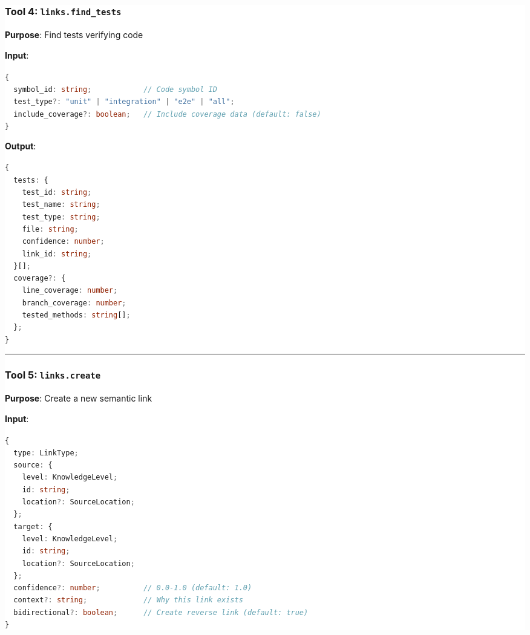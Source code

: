 
### Tool 4: `links.find_tests`

**Purpose**: Find tests verifying code

**Input**:
```typescript
{
  symbol_id: string;            // Code symbol ID
  test_type?: "unit" | "integration" | "e2e" | "all";
  include_coverage?: boolean;   // Include coverage data (default: false)
}
```

**Output**:
```typescript
{
  tests: {
    test_id: string;
    test_name: string;
    test_type: string;
    file: string;
    confidence: number;
    link_id: string;
  }[];
  coverage?: {
    line_coverage: number;
    branch_coverage: number;
    tested_methods: string[];
  };
}
```

---

### Tool 5: `links.create`

**Purpose**: Create a new semantic link

**Input**:
```typescript
{
  type: LinkType;
  source: {
    level: KnowledgeLevel;
    id: string;
    location?: SourceLocation;
  };
  target: {
    level: KnowledgeLevel;
    id: string;
    location?: SourceLocation;
  };
  confidence?: number;          // 0.0-1.0 (default: 1.0)
  context?: string;             // Why this link exists
  bidirectional?: boolean;      // Create reverse link (default: true)
}
```
